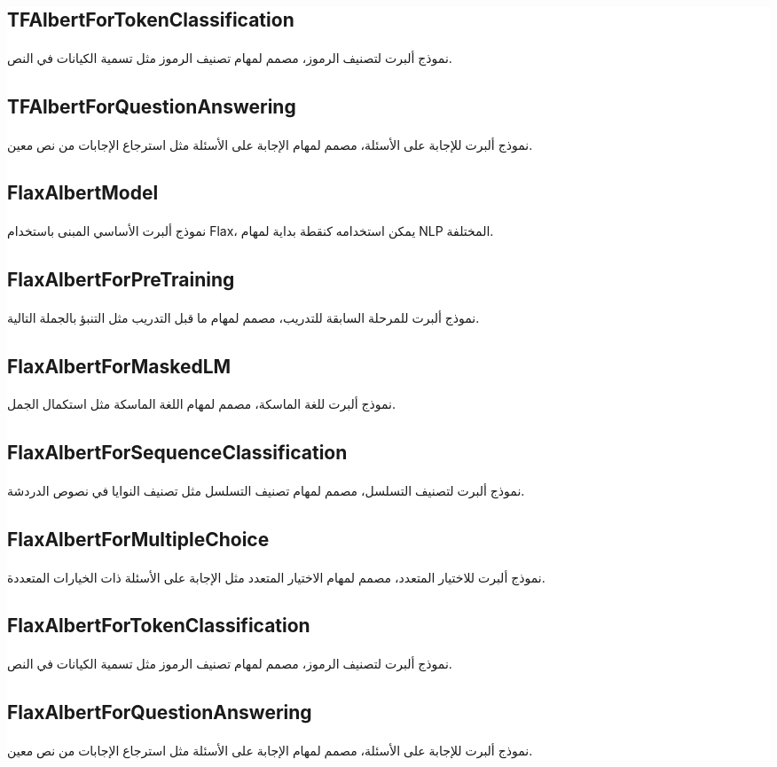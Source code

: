 ## TFAlbertForTokenClassification

نموذج ألبرت لتصنيف الرموز، مصمم لمهام تصنيف الرموز مثل تسمية الكيانات في النص.

## TFAlbertForQuestionAnswering

نموذج ألبرت للإجابة على الأسئلة، مصمم لمهام الإجابة على الأسئلة مثل استرجاع الإجابات من نص معين.

## FlaxAlbertModel

نموذج ألبرت الأساسي المبنى باستخدام Flax، يمكن استخدامه كنقطة بداية لمهام NLP المختلفة.

## FlaxAlbertForPreTraining

نموذج ألبرت للمرحلة السابقة للتدريب، مصمم لمهام ما قبل التدريب مثل التنبؤ بالجملة التالية.

## FlaxAlbertForMaskedLM

نموذج ألبرت للغة الماسكة، مصمم لمهام اللغة الماسكة مثل استكمال الجمل.

## FlaxAlbertForSequenceClassification

نموذج ألبرت لتصنيف التسلسل، مصمم لمهام تصنيف التسلسل مثل تصنيف النوايا في نصوص الدردشة.

## FlaxAlbertForMultipleChoice

نموذج ألبرت للاختيار المتعدد، مصمم لمهام الاختيار المتعدد مثل الإجابة على الأسئلة ذات الخيارات المتعددة.

## FlaxAlbertForTokenClassification

نموذج ألبرت لتصنيف الرموز، مصمم لمهام تصنيف الرموز مثل تسمية الكيانات في النص.

## FlaxAlbertForQuestionAnswering

نموذج ألبرت للإجابة على الأسئلة، مصمم لمهام الإجابة على الأسئلة مثل استرجاع الإجابات من نص معين.